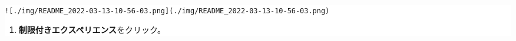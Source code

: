     ![./img/README_2022-03-13-10-56-03.png](./img/README_2022-03-13-10-56-03.png)

1. **制限付きエクスペリエンス**をクリック。
